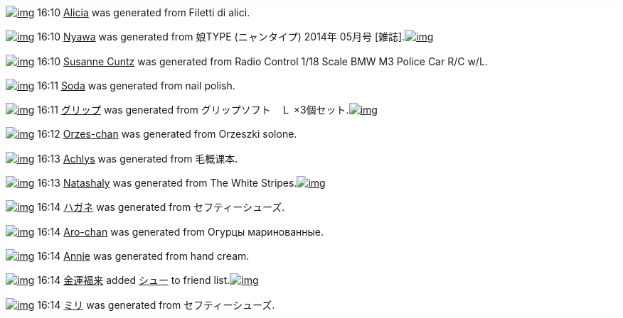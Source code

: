 [![img](http://www.deviantsart.com/249m3t5.png)](http://www.barcodekanojo.com/kanojo/2915359/Alicia) 16:10 [Alicia](http://www.barcodekanojo.com/kanojo/2915359/Alicia) was generated from Filetti di alici.

[![img](http://www.deviantsart.com/2qpqhk2.png)](http://www.barcodekanojo.com/kanojo/2915360/%20Nyawa) 16:10 [ Nyawa](http://www.barcodekanojo.com/kanojo/2915360/%20Nyawa) was generated from 娘TYPE (ニャンタイプ) 2014年 05月号 [雑誌].[![img](http://www.deviantsart.com/2ev9lvt.jpeg)](http://www.barcodekanojo.com/product_images/barcode/5553230/1399187390/50x50x,PE5,PA8,P98TYPE,P20,P28,PE3,P83,P8B,PE3,P83,PA3,PE3,P83,PB3,PE3,P82,PBF,PE3,P82,PA4,PE3,P83,P97,P29,P202014,PE5,PB9,PB4,P2005,PE6,P9C,P88,PE5,P8F,PB7,P20,P5B,PE9,P9B,P91,PE8,PAA,P8C,P5D.jpg,qw=88,ah=88.pagespeed.ic.qLVxwwmfI7.jpg)

[![img](http://www.deviantsart.com/3op6fcj.png)](http://www.barcodekanojo.com/kanojo/2915361/Susanne%20Cuntz) 16:10 [Susanne Cuntz](http://www.barcodekanojo.com/kanojo/2915361/Susanne%20Cuntz) was generated from Radio Control 1/18 Scale BMW M3 Police Car R/C w/L.

[![img](http://www.deviantsart.com/1usc892.png)](http://www.barcodekanojo.com/kanojo/2915362/Soda) 16:11 [Soda](http://www.barcodekanojo.com/kanojo/2915362/Soda) was generated from nail polish.

[![img](http://www.deviantsart.com/3n952do.png)](http://www.barcodekanojo.com/kanojo/2915363/%E3%82%B0%E3%83%AA%E3%83%83%E3%83%97) 16:11 [グリップ](http://www.barcodekanojo.com/kanojo/2915363/%E3%82%B0%E3%83%AA%E3%83%83%E3%83%97) was generated from グリップソフト　Ｌ ×3個セット.[![img](http://www.deviantsart.com/2fc8739.jpeg)](http://www.barcodekanojo.com/product_images/barcode/2611482/1307392805/50x50x,PE3,P82,PB7,PE3,P83,PA7,PE3,P83,PBC,PE3,P83,PAF,P20,PE3,P82,PB0,PE3,P83,PAA,PE3,P83,P83,PE3,P83,P97,P20,PE3,P83,PA9,PE3,P83,P90,PE3,P83,PBC,PE8,PBB,P8D,PE6,P89,P8B.jpg,qw=88,ah=88.pagespeed.ic.hVbpKRG_J3.jpg)

[![img](http://www.deviantsart.com/mlr5rb.png)](http://www.barcodekanojo.com/kanojo/2915364/Orzes-chan) 16:12 [Orzes-chan](http://www.barcodekanojo.com/kanojo/2915364/Orzes-chan) was generated from Orzeszki solone.

[![img](http://www.deviantsart.com/vmkt9i.png)](http://www.barcodekanojo.com/kanojo/2915365/Achlys) 16:13 [Achlys](http://www.barcodekanojo.com/kanojo/2915365/Achlys) was generated from 毛概课本.

[![img](http://www.deviantsart.com/170s38f.png)](http://www.barcodekanojo.com/kanojo/2915366/Natashaly) 16:13 [Natashaly](http://www.barcodekanojo.com/kanojo/2915366/Natashaly) was generated from The White Stripes.[![img](http://www.deviantsart.com/1r4kdko.jpeg)](http://www.barcodekanojo.com/product_images/barcode/5553235/1399187542/50x50xThe,P20White,P20Stripes.jpg,qw=88,ah=88.pagespeed.ic.BmOFJIY_hg.jpg)

[![img](http://www.deviantsart.com/88ni5s.png)](http://www.barcodekanojo.com/kanojo/2915367/%E3%83%8F%E3%82%AC%E3%83%8D) 16:14 [ハガネ](http://www.barcodekanojo.com/kanojo/2915367/%E3%83%8F%E3%82%AC%E3%83%8D) was generated from セフティーシューズ.

[![img](http://www.deviantsart.com/39lfru5.png)](http://www.barcodekanojo.com/kanojo/2915368/Aro-chan) 16:14 [Aro-chan](http://www.barcodekanojo.com/kanojo/2915368/Aro-chan) was generated from Огурцы маринованные.

[![img](http://www.deviantsart.com/1f4km1l.png)](http://www.barcodekanojo.com/kanojo/2915369/Annie) 16:14 [Annie](http://www.barcodekanojo.com/kanojo/2915369/Annie) was generated from hand cream.

[![img](http://www.deviantsart.com/be6nmp.jpeg)](http://www.barcodekanojo.com/user/337174/%E9%87%91%E9%81%8B%E7%A6%8F%E6%9D%A5) 16:14 [金運福来](http://www.barcodekanojo.com/user/337174/%E9%87%91%E9%81%8B%E7%A6%8F%E6%9D%A5) added [シュー](http://www.barcodekanojo.com/kanojo/564215/%E3%82%B7%E3%83%A5%E3%83%BC) to friend list.[![img](http://www.deviantsart.com/3nuk19p.png)](http://www.barcodekanojo.com/kanojo/564215/%E3%82%B7%E3%83%A5%E3%83%BC)

[![img](http://www.deviantsart.com/1o638ji.png)](http://www.barcodekanojo.com/kanojo/2915370/%E3%83%9F%E3%83%AA) 16:14 [ミリ](http://www.barcodekanojo.com/kanojo/2915370/%E3%83%9F%E3%83%AA) was generated from セフティーシューズ.
